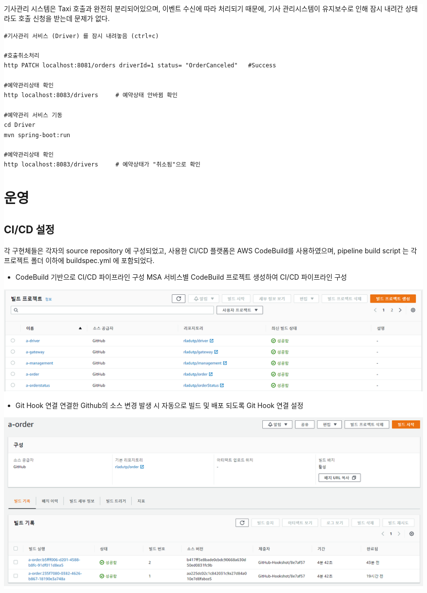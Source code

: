 기사관리 시스템은 Taxi 호출과 완전히 분리되어있으며, 이벤트 수신에 따라 처리되기 때문에, 기사 관리시스템이 유지보수로 인해 잠시 내려간 상태라도 호출 신청을 받는데 문제가 없다.

```
#기사관리 서비스 (Driver) 를 잠시 내려놓음 (ctrl+c)

#호출취소처리
http PATCH localhost:8081/orders driverId=1 status= "OrderCanceled"   #Success

#예약관리상태 확인
http localhost:8083/drivers     # 예약상태 안바뀜 확인

#예약관리 서비스 기동
cd Driver
mvn spring-boot:run

#예약관리상태 확인
http localhost:8083/drivers     # 예약상태가 "취소됨"으로 확인
```

# 운영

## CI/CD 설정

각 구현체들은 각자의 source repository 에 구성되었고, 사용한 CI/CD 플랫폼은 AWS CodeBuild를 사용하였으며, 
pipeline build script 는 각 프로젝트 폴더 이하에 buildspec.yml 에 포함되었다.
- CodeBuild 기반으로 CI/CD 파이프라인 구성
MSA 서비스별 CodeBuild 프로젝트 생성하여  CI/CD 파이프라인 구성

![#019](https://github.com/skldk89/TaxiCall/blob/master/Image/%23019.png)

- Git Hook 연결
연결한 Github의 소스 변경 발생 시 자동으로 빌드 및 배포 되도록 Git Hook 연결 설정

![#020](https://github.com/skldk89/TaxiCall/blob/master/Image/%23020.png)

